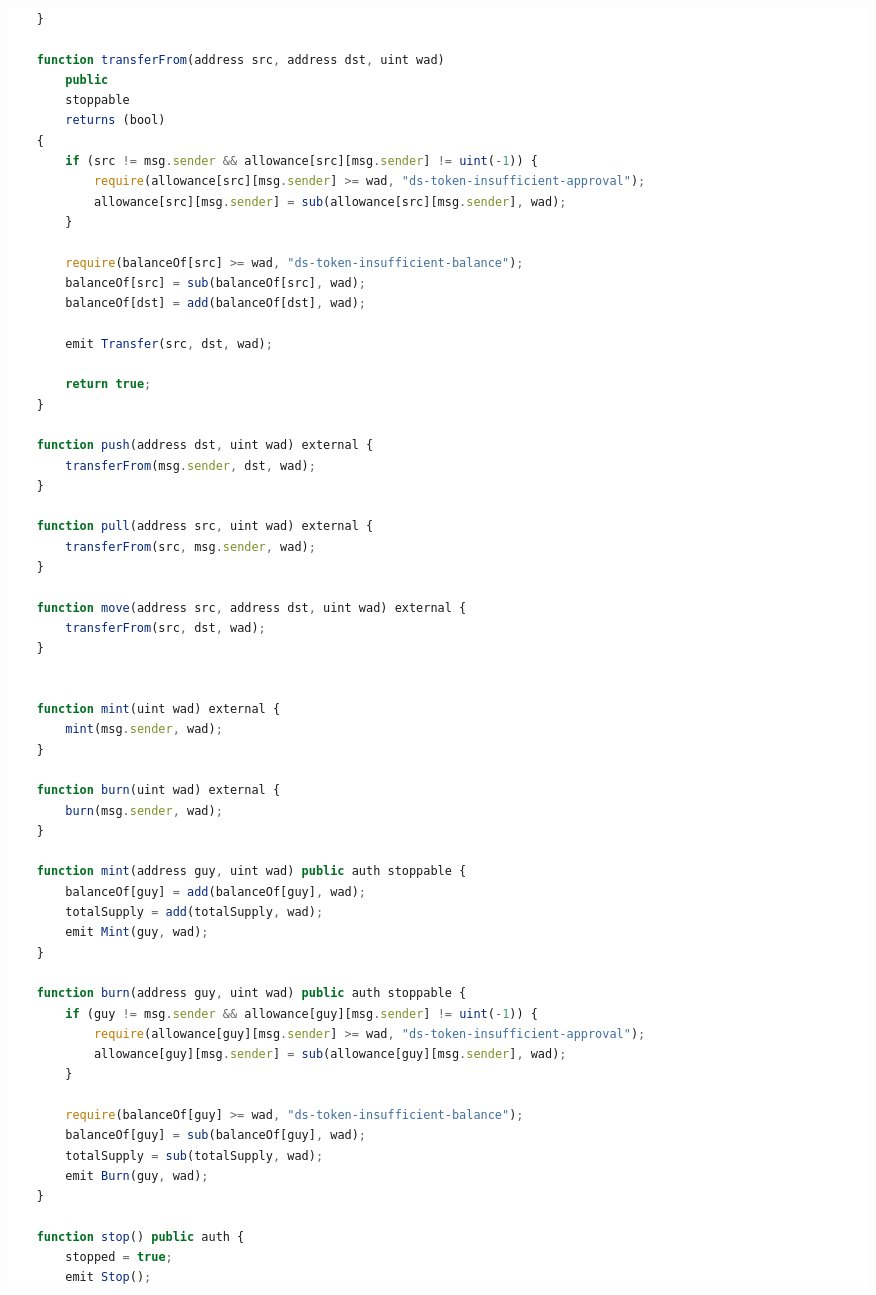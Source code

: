 ```js
    }

    function transferFrom(address src, address dst, uint wad)
        public
        stoppable
        returns (bool)
    {
        if (src != msg.sender && allowance[src][msg.sender] != uint(-1)) {
            require(allowance[src][msg.sender] >= wad, "ds-token-insufficient-approval");
            allowance[src][msg.sender] = sub(allowance[src][msg.sender], wad);
        }

        require(balanceOf[src] >= wad, "ds-token-insufficient-balance");
        balanceOf[src] = sub(balanceOf[src], wad);
        balanceOf[dst] = add(balanceOf[dst], wad);

        emit Transfer(src, dst, wad);

        return true;
    }

    function push(address dst, uint wad) external {
        transferFrom(msg.sender, dst, wad);
    }

    function pull(address src, uint wad) external {
        transferFrom(src, msg.sender, wad);
    }

    function move(address src, address dst, uint wad) external {
        transferFrom(src, dst, wad);
    }


    function mint(uint wad) external {
        mint(msg.sender, wad);
    }

    function burn(uint wad) external {
        burn(msg.sender, wad);
    }

    function mint(address guy, uint wad) public auth stoppable {
        balanceOf[guy] = add(balanceOf[guy], wad);
        totalSupply = add(totalSupply, wad);
        emit Mint(guy, wad);
    }

    function burn(address guy, uint wad) public auth stoppable {
        if (guy != msg.sender && allowance[guy][msg.sender] != uint(-1)) {
            require(allowance[guy][msg.sender] >= wad, "ds-token-insufficient-approval");
            allowance[guy][msg.sender] = sub(allowance[guy][msg.sender], wad);
        }

        require(balanceOf[guy] >= wad, "ds-token-insufficient-balance");
        balanceOf[guy] = sub(balanceOf[guy], wad);
        totalSupply = sub(totalSupply, wad);
        emit Burn(guy, wad);
    }

    function stop() public auth {
        stopped = true;
        emit Stop();
```